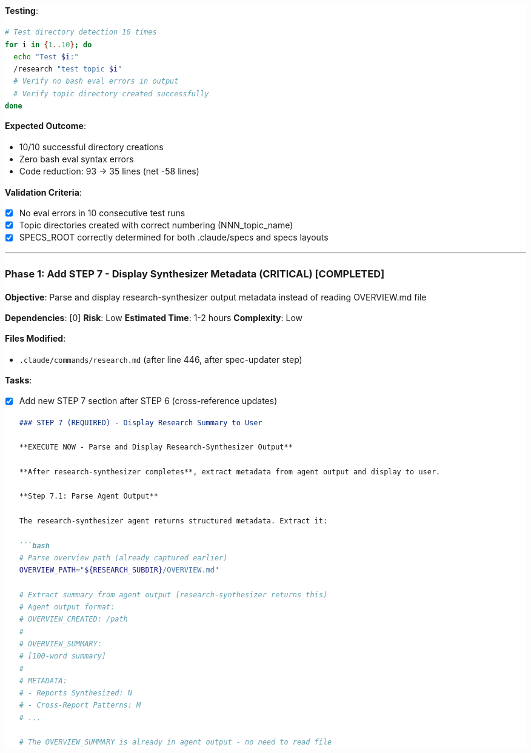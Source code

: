**Testing**:
```bash
# Test directory detection 10 times
for i in {1..10}; do
  echo "Test $i:"
  /research "test topic $i"
  # Verify no bash eval errors in output
  # Verify topic directory created successfully
done
```

**Expected Outcome**:
- 10/10 successful directory creations
- Zero bash eval syntax errors
- Code reduction: 93 → 35 lines (net -58 lines)

**Validation Criteria**:
- [x] No eval errors in 10 consecutive test runs
- [x] Topic directories created with correct numbering (NNN_topic_name)
- [x] SPECS_ROOT correctly determined for both .claude/specs and specs layouts

---

### Phase 1: Add STEP 7 - Display Synthesizer Metadata (CRITICAL) [COMPLETED]

**Objective**: Parse and display research-synthesizer output metadata instead of reading OVERVIEW.md file

**Dependencies**: [0]
**Risk**: Low
**Estimated Time**: 1-2 hours
**Complexity**: Low

**Files Modified**:
- `.claude/commands/research.md` (after line 446, after spec-updater step)

**Tasks**:
- [x] Add new STEP 7 section after STEP 6 (cross-reference updates)
  ```markdown
  ### STEP 7 (REQUIRED) - Display Research Summary to User

  **EXECUTE NOW - Parse and Display Research-Synthesizer Output**

  **After research-synthesizer completes**, extract metadata from agent output and display to user.

  **Step 7.1: Parse Agent Output**

  The research-synthesizer agent returns structured metadata. Extract it:

  ```bash
  # Parse overview path (already captured earlier)
  OVERVIEW_PATH="${RESEARCH_SUBDIR}/OVERVIEW.md"

  # Extract summary from agent output (research-synthesizer returns this)
  # Agent output format:
  # OVERVIEW_CREATED: /path
  #
  # OVERVIEW_SUMMARY:
  # [100-word summary]
  #
  # METADATA:
  # - Reports Synthesized: N
  # - Cross-Report Patterns: M
  # ...

  # The OVERVIEW_SUMMARY is already in agent output - no need to read file
  ```